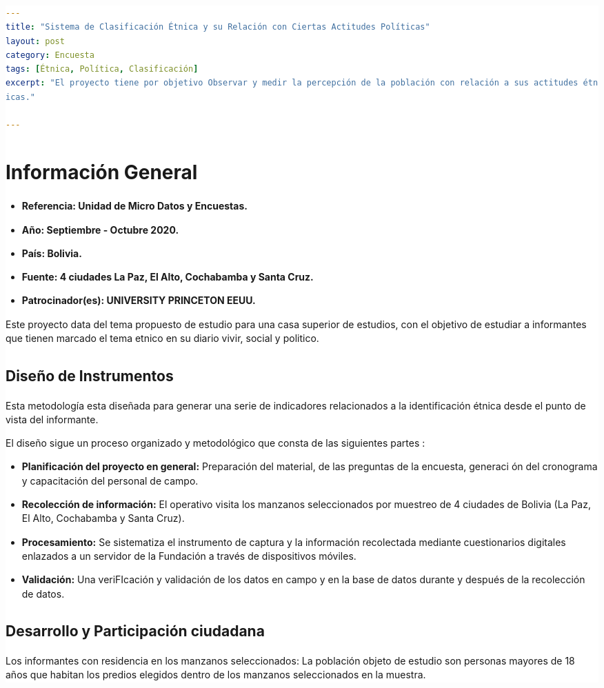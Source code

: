 ```yaml
---
title: "Sistema de Clasificación Étnica y su Relación con Ciertas Actitudes Políticas"
layout: post
category: Encuesta
tags: [Étnica, Política, Clasificación]
excerpt: "El proyecto tiene por objetivo Observar y medir la percepción de la población con relación a sus actitudes étnicas."

---
```

# Información General

- __Referencia: Unidad de Micro Datos y Encuestas.__

- __Año: Septiembre - Octubre 2020.__

- __País: Bolivia.__

- __Fuente: 4 ciudades La Paz, El Alto, Cochabamba y Santa Cruz.__

- __Patrocinador(es): UNIVERSITY PRINCETON EEUU.__

Este proyecto data del tema propuesto de estudio para una casa superior de estudios, con el objetivo de
estudiar a informantes que tienen marcado el tema etnico en su diario vivir, social y politico.

## Diseño de Instrumentos

Esta metodología esta diseñada para generar una serie de indicadores relacionados a la identificación
étnica desde el punto de vista del informante.

El diseño sigue un proceso organizado y metodológico que consta de las siguientes partes :

- __Planificación del proyecto en general:__ Preparación del material, de las preguntas de la encuesta, generaci
ón del cronograma y capacitación del personal de campo.

- __Recolección de información:__ El operativo visita los manzanos seleccionados por muestreo de 4 ciudades de Bolivia (La Paz, El Alto, Cochabamba y Santa Cruz).

- __Procesamiento:__ Se sistematiza el instrumento de captura y la información recolectada mediante cuestionarios
digitales enlazados a un servidor de la Fundación a través de dispositivos móviles.

- __Validación:__ Una veriFIcación y validación de los datos en campo y en la base de datos durante y después
de la recolección de datos.

## Desarrollo y Participación ciudadana

Los informantes con residencia en los manzanos seleccionados: La población objeto de estudio son personas
mayores de 18 años que habitan los predios elegidos dentro de los manzanos seleccionados en la muestra.
